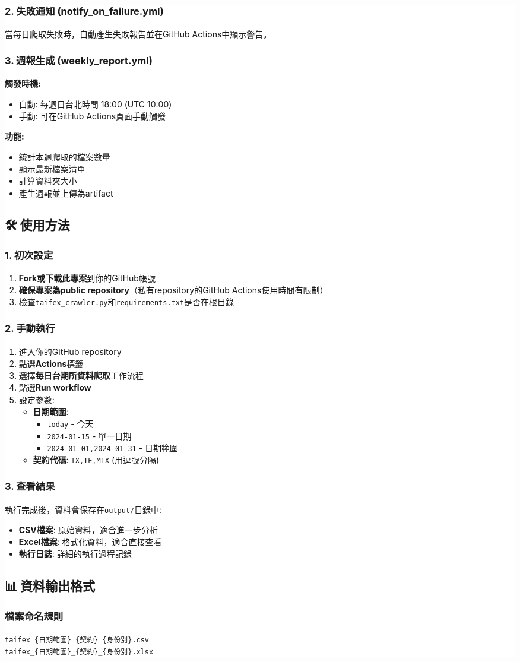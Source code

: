 ### 2. 失敗通知 (notify_on_failure.yml)

當每日爬取失敗時，自動產生失敗報告並在GitHub Actions中顯示警告。

### 3. 週報生成 (weekly_report.yml)

**觸發時機:**
- 自動: 每週日台北時間 18:00 (UTC 10:00)
- 手動: 可在GitHub Actions頁面手動觸發

**功能:**
- 統計本週爬取的檔案數量
- 顯示最新檔案清單
- 計算資料夾大小
- 產生週報並上傳為artifact

## 🛠️ 使用方法

### 1. 初次設定

1. **Fork或下載此專案**到你的GitHub帳號
2. **確保專案為public repository**（私有repository的GitHub Actions使用時間有限制）
3. 檢查`taifex_crawler.py`和`requirements.txt`是否在根目錄

### 2. 手動執行

1. 進入你的GitHub repository
2. 點選**Actions**標籤
3. 選擇**每日台期所資料爬取**工作流程
4. 點選**Run workflow**
5. 設定參數:
   - **日期範圍**: 
     - `today` - 今天
     - `2024-01-15` - 單一日期
     - `2024-01-01,2024-01-31` - 日期範圍
   - **契約代碼**: `TX,TE,MTX` (用逗號分隔)

### 3. 查看結果

執行完成後，資料會保存在`output/`目錄中:
- **CSV檔案**: 原始資料，適合進一步分析
- **Excel檔案**: 格式化資料，適合直接查看
- **執行日誌**: 詳細的執行過程記錄

## 📊 資料輸出格式

### 檔案命名規則
```
taifex_{日期範圍}_{契約}_{身份別}.csv
taifex_{日期範圍}_{契約}_{身份別}.xlsx
```
